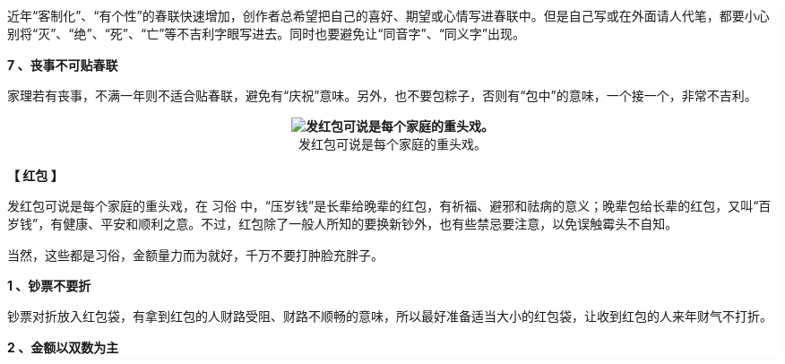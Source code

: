  <p>
  近年“客制化”、“有个性”的春联快速增加，创作者总希望把自己的喜好、期望或心情写进春联中。但是自己写或在外面请人代笔，都要小心别将“灭”、“绝”、“死”、“亡”等不吉利字眼写进去。同时也要避免让“同音字”、“同义字”出现。
 </p>
 <p>
  <strong>
   7
  </strong>
  <strong>
   、丧事不可贴春联
  </strong>
 </p>
 <p>
  家理若有丧事，不满一年则不适合贴春联，避免有“庆祝”意味。另外，也不要包粽子，否则有“包中”的意味，一个接一个，非常不吉利。
 </p>
 <p style="text-align: center;">
  <strong>
   <img alt="发红包可说是每个家庭的重头戏。" src="https://img3.secretchina.com/pic/2020/1-24/p2611251a614508337-ss.jpg" style="height:400px; width:600px"/>
  </strong>
  <br>
   发红包可说是每个家庭的重头戏。
  </br>
 </p>
 <p>
  <strong>
   【
   <span href="https://www.secretchina.com/news/gb/tag/红包" target="_blank">
    红包
   </span>
   】
  </strong>
 </p>
 <p>
  发红包可说是每个家庭的重头戏，在
  <span href="https://www.secretchina.com/news/gb/tag/习俗" target="_blank">
   习俗
  </span>
  中，“压岁钱”是长辈给晚辈的红包，有祈福、避邪和祛病的意义；晚辈包给长辈的红包，又叫“百岁钱”，有健康、平安和顺利之意。不过，红包除了一般人所知的要换新钞外，也有些禁忌要注意，以免误触霉头不自知。
 </p>
 <p>
  当然，这些都是习俗，金额量力而为就好，千万不要打肿脸充胖子。
 </p>
 <p>
  <strong>
   1
  </strong>
  <strong>
   、钞票不要折
  </strong>
 </p>
 <p>
  钞票对折放入红包袋，有拿到红包的人财路受阻、财路不顺畅的意味，所以最好准备适当大小的红包袋，让收到红包的人来年财气不打折。
 </p>
 <p>
  <strong>
   2
  </strong>
  <strong>
   、金额以双数为主
  </strong>
 </p>
 <p>